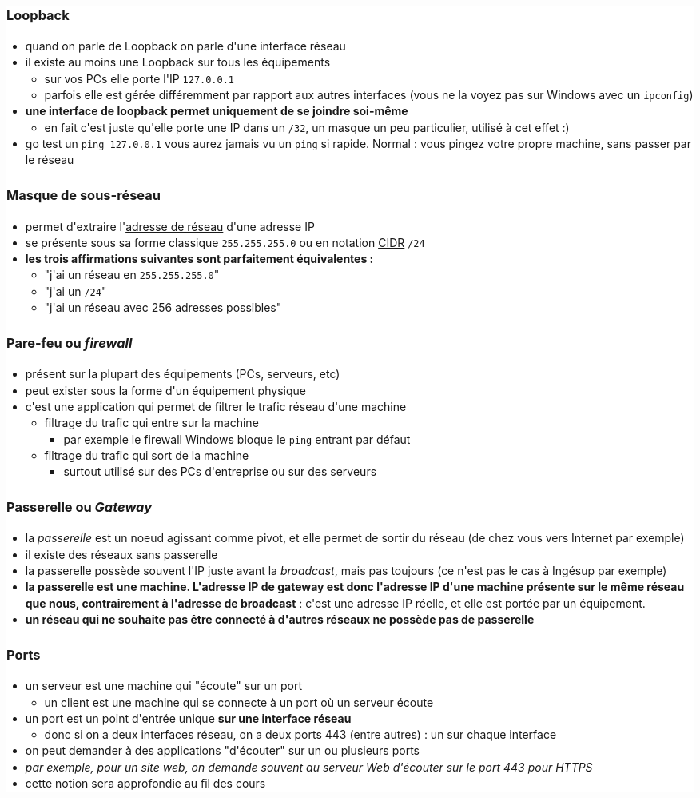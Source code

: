 ### Loopback
* quand on parle de Loopback on parle d'une interface réseau
* il existe au moins une Loopback sur tous les équipements
  * sur vos PCs elle porte l'IP `127.0.0.1`
  * parfois elle est gérée différemment par rapport aux autres interfaces (vous ne la voyez pas sur Windows avec un `ipconfig`)
* **une interface de loopback permet uniquement de se joindre soi-même**
  * en fait c'est juste qu'elle porte une IP dans un `/32`, un masque un peu particulier, utilisé à cet effet :)
* go test un `ping 127.0.0.1` vous aurez jamais vu un `ping` si rapide. Normal : vous pingez votre propre machine, sans passer par le réseau

### Masque de sous-réseau
* permet d'extraire l'[adresse de réseau](#adresse-de-réseau) d'une adresse IP
* se présente sous sa forme classique `255.255.255.0` ou en notation [CIDR](#cidr--classless-inter-domain-routing) `/24`
* **les trois affirmations suivantes sont parfaitement équivalentes :**
  * "j'ai un réseau en `255.255.255.0`"
  * "j'ai un `/24`"
  * "j'ai un réseau avec 256 adresses possibles"

### Pare-feu ou *firewall*
* présent sur la plupart des équipements (PCs, serveurs, etc)
* peut exister sous la forme d'un équipement physique
* c'est une application qui permet de filtrer le trafic réseau d'une machine
  * filtrage du trafic qui entre sur la machine
    * par exemple le firewall Windows bloque le `ping` entrant par défaut
  * filtrage du trafic qui sort de la machine
    * surtout utilisé sur des PCs d'entreprise ou sur des serveurs

### Passerelle ou *Gateway*
* la *passerelle* est un noeud agissant comme pivot, et elle permet de sortir du réseau (de chez vous vers Internet par exemple)
* il existe des réseaux sans passerelle
* la passerelle possède souvent l'IP juste avant la *broadcast*, mais pas toujours (ce n'est pas le cas à Ingésup par exemple)
* **la passerelle est une machine. L'adresse IP de gateway est donc l'adresse IP d'une machine présente sur le même réseau que nous,  contrairement à l'adresse de broadcast** : c'est une adresse IP réelle, et elle est portée par un équipement.
* **un réseau qui ne souhaite pas être connecté à d'autres réseaux ne possède pas de passerelle**

### Ports
* un serveur est une machine qui "écoute" sur un port
  * un client est une machine qui se connecte à un port où un serveur écoute
* un port est un point d'entrée unique **sur une interface réseau**
  * donc si on a deux interfaces réseau, on a deux ports 443 (entre autres) : un sur chaque interface
* on peut demander à des applications "d'écouter" sur un ou plusieurs ports
* *par exemple, pour un site web, on demande souvent au serveur Web d'écouter sur le port 443 pour HTTPS*
* cette notion sera approfondie au fil des cours
